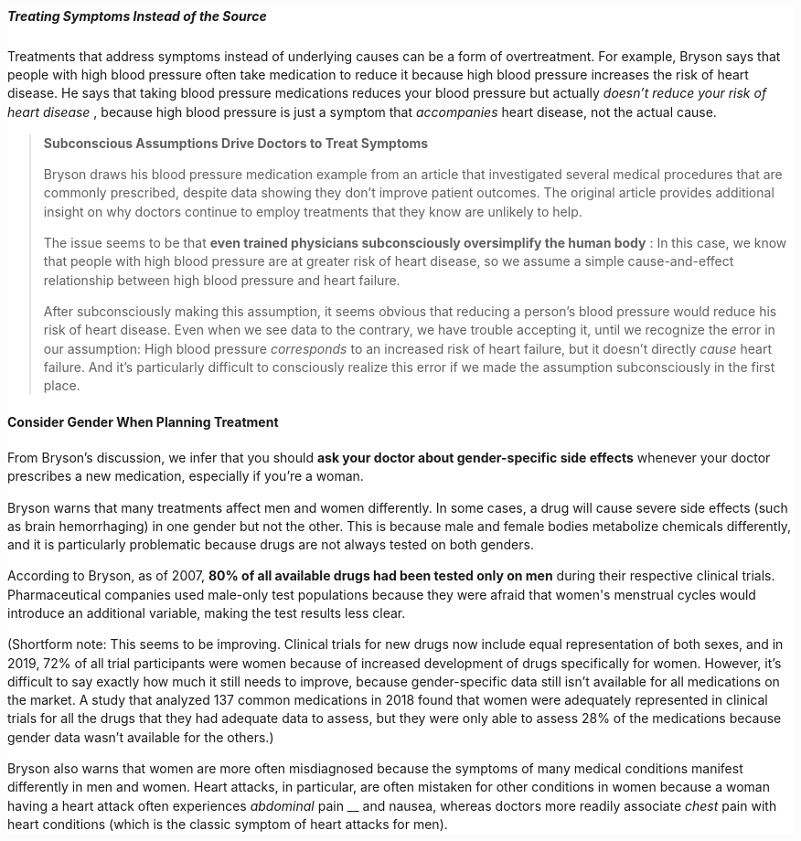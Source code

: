 ##### Treating Symptoms Instead of the Source

Treatments that address symptoms instead of underlying causes can be a form of overtreatment. For example, Bryson says that people with high blood pressure often take medication to reduce it because high blood pressure increases the risk of heart disease. He says that taking blood pressure medications reduces your blood pressure but actually _doesn’t reduce your risk of heart disease_ , because high blood pressure is just a symptom that _accompanies_ heart disease, not the actual cause.

> **Subconscious Assumptions Drive Doctors to Treat Symptoms**
> 
> Bryson draws his blood pressure medication example from an article that investigated several medical procedures that are commonly prescribed, despite data showing they don’t improve patient outcomes. The original article provides additional insight on why doctors continue to employ treatments that they know are unlikely to help.
> 
> The issue seems to be that **even trained physicians subconsciously oversimplify the human body** : In this case, we know that people with high blood pressure are at greater risk of heart disease, so we assume a simple cause-and-effect relationship between high blood pressure and heart failure.
> 
> After subconsciously making this assumption, it seems obvious that reducing a person’s blood pressure would reduce his risk of heart disease. Even when we see data to the contrary, we have trouble accepting it, until we recognize the error in our assumption: High blood pressure _corresponds_ to an increased risk of heart failure, but it doesn’t directly _cause_ heart failure. And it’s particularly difficult to consciously realize this error if we made the assumption subconsciously in the first place.

#### Consider Gender When Planning Treatment

From Bryson’s discussion, we infer that you should **ask your doctor about gender-specific side effects** whenever your doctor prescribes a new medication, especially if you’re a woman.

Bryson warns that many treatments affect men and women differently. In some cases, a drug will cause severe side effects (such as brain hemorrhaging) in one gender but not the other. This is because male and female bodies metabolize chemicals differently, and it is particularly problematic because drugs are not always tested on both genders.

According to Bryson, as of 2007, **80% of all available drugs had been tested only on men** during their respective clinical trials. Pharmaceutical companies used male-only test populations because they were afraid that women's menstrual cycles would introduce an additional variable, making the test results less clear.

(Shortform note: This seems to be improving. Clinical trials for new drugs now include equal representation of both sexes, and in 2019, 72% of all trial participants were women because of increased development of drugs specifically for women. However, it’s difficult to say exactly how much it still needs to improve, because gender-specific data still isn’t available for all medications on the market. A study that analyzed 137 common medications in 2018 found that women were adequately represented in clinical trials for all the drugs that they had adequate data to assess, but they were only able to assess 28% of the medications because gender data wasn’t available for the others.)

Bryson also warns that women are more often misdiagnosed because the symptoms of many medical conditions manifest differently in men and women. Heart attacks, in particular, are often mistaken for other conditions in women because a woman having a heart attack often experiences _abdominal_ pain __ and nausea, whereas doctors more readily associate _chest_ pain with heart conditions (which is the classic symptom of heart attacks for men).
